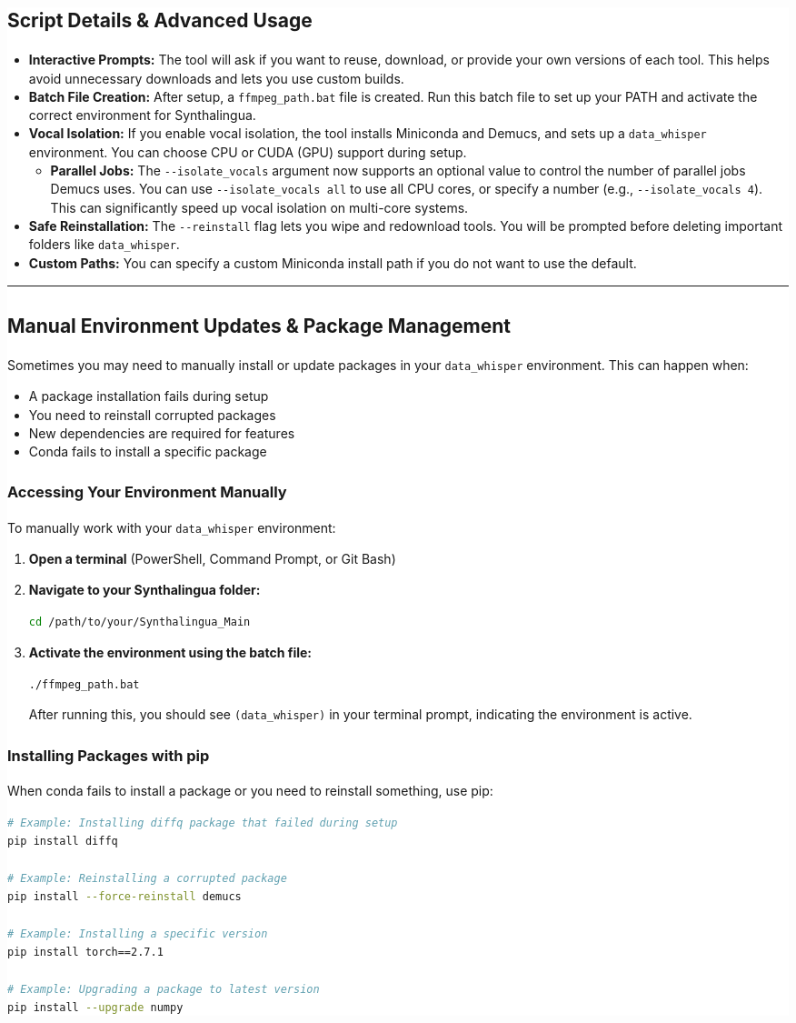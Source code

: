 
## Script Details & Advanced Usage

- **Interactive Prompts:** The tool will ask if you want to reuse, download, or provide your own versions of each tool. This helps avoid unnecessary downloads and lets you use custom builds.
- **Batch File Creation:** After setup, a `ffmpeg_path.bat` file is created. Run this batch file to set up your PATH and activate the correct environment for Synthalingua.
- **Vocal Isolation:** If you enable vocal isolation, the tool installs Miniconda and Demucs, and sets up a `data_whisper` environment. You can choose CPU or CUDA (GPU) support during setup. 
  - **Parallel Jobs:** The `--isolate_vocals` argument now supports an optional value to control the number of parallel jobs Demucs uses. You can use `--isolate_vocals all` to use all CPU cores, or specify a number (e.g., `--isolate_vocals 4`). This can significantly speed up vocal isolation on multi-core systems.
- **Safe Reinstallation:** The `--reinstall` flag lets you wipe and redownload tools. You will be prompted before deleting important folders like `data_whisper`.
- **Custom Paths:** You can specify a custom Miniconda install path if you do not want to use the default.

---

## Manual Environment Updates & Package Management

Sometimes you may need to manually install or update packages in your `data_whisper` environment. This can happen when:
- A package installation fails during setup
- You need to reinstall corrupted packages
- New dependencies are required for features
- Conda fails to install a specific package

### Accessing Your Environment Manually

To manually work with your `data_whisper` environment:

1. **Open a terminal** (PowerShell, Command Prompt, or Git Bash)
2. **Navigate to your Synthalingua folder:**
   ```bash
   cd /path/to/your/Synthalingua_Main
   ```
3. **Activate the environment using the batch file:**
   ```bash
   ./ffmpeg_path.bat
   ```
   
   After running this, you should see `(data_whisper)` in your terminal prompt, indicating the environment is active.

### Installing Packages with pip

When conda fails to install a package or you need to reinstall something, use pip:

```bash
# Example: Installing diffq package that failed during setup
pip install diffq

# Example: Reinstalling a corrupted package
pip install --force-reinstall demucs

# Example: Installing a specific version
pip install torch==2.7.1

# Example: Upgrading a package to latest version
pip install --upgrade numpy
```
